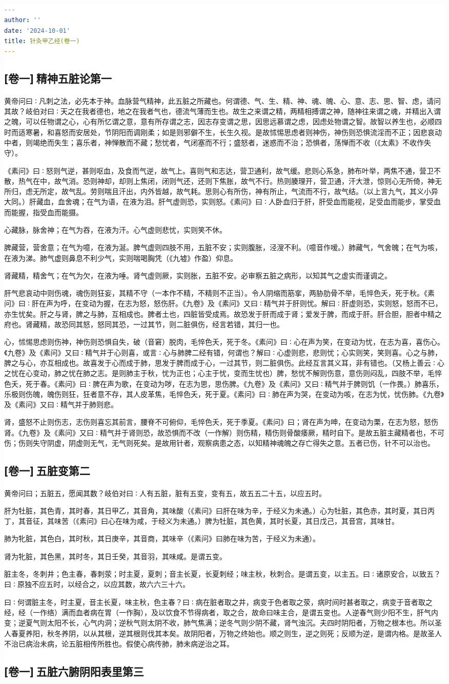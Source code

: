 ```yaml
---
author: ''
date: '2024-10-01'
title: 针灸甲乙经(卷一)
---
```


## [卷一] 精神五脏论第一

黄帝问曰 ∶ 凡刺之法，必先本于神。血脉营气精神，此五脏之所藏也。何谓德、气、生、精、神、魂、魄、心、意、志、思、智、虑，请问其故？岐伯对曰 ∶ 天之在我者德也，地之在我者气也，德流气薄而生也。故生之来谓之精，两精相搏谓之神，随神往来谓之魂，并精出入谓之魄，可以任物谓之心，心有所忆谓之意，意有所存谓之志，因志存变谓之思，因思远慕谓之虑，因虑处物谓之智。故智以养生也，必顺四时而适寒暑，和喜怒而安居处，节阴阳而调刚柔；如是则邪僻不生，长生久视。是故怵惕思虑者则神伤，神伤则恐惧流淫而不正；因悲哀动中者，则竭绝而失生；喜乐者，神惮散而不藏；愁忧者，气闭塞而不行；盛怒者，迷惑而不治；恐惧者，荡惮而不收（《太素》不收作失守）。

《素问》曰 ∶ 怒则气逆，甚则呕血，及食而气逆，故气上。喜则气和志达，营卫通利，故气缓。悲则心系急，肺布叶举，两焦不通，营卫不散，热气在中，故气消。恐则神却，却则上焦闭，闭则气还，还则下焦胀，故气不行。热则腠理开，营卫通，汗大泄，惊则心无所倚，神无所归，虑无所定，故气乱。劳则喘且汗出，内外皆越，故气耗。思则心有所伤，神有所止，气流而不行，故气结。（以上言九气，其义小异大同。）肝藏血，血舍魂；在气为语，在液为泪。肝气虚则恐，实则怒。《素问》曰 ∶ 人卧血归于肝，肝受血而能视，足受血而能步，掌受血而能握，指受血而能摄。

心藏脉，脉舍神；在气为吞，在液为汗。心气虚则悲忧，实则笑不休。

脾藏营，营舍意；在气为噫，在液为涎。脾气虚则四肢不用，五脏不安；实则腹胀，泾溲不利。（噫音作嗳。）肺藏气，气舍魄；在气为咳，在液为涕。肺气虚则鼻息不利少气，实则喘喝胸凭（《九墟》作盈）仰息。

肾藏精，精舍气；在气为欠，在液为唾。肾气虚则厥，实则胀，五脏不安。必审察五脏之病形，以知其气之虚实而谨调之。

肝气悲哀动中则伤魂，魂伤则狂妄，其精不守（一本作不精，不精则不正当）。令人阴缩而筋挛，两胁肋骨不举，毛悴色夭，死于秋。《素问》曰 ∶ 肝在声为呼，在变动为握，在志为怒，怒伤肝。《九卷》及《素问》又曰 ∶ 精气并于肝则忧。解曰 ∶ 肝虚则恐，实则怒，怒而不已，亦生忧矣。肝之与肾，脾之与肺，互相成也。脾者土也，四脏皆受成焉。故恐发于肝而成于肾；爱发于脾，而成于肝。肝合胆，胆者中精之府也。肾藏精，故恐同其怒，怒同其恐，一过其节，则二脏俱伤，经言若错，其归一也。

心，怵惕思虑则伤神，神伤则恐惧自失，破（音窘）脱肉，毛悴色夭，死于冬。《素问》曰 ∶ 心在声为笑，在变动为忧，在志为喜，喜伤心。《九卷》及《素问》又曰 ∶ 精气并于心则喜，或言 ∶ 心与肺脾二经有错，何谓也？解曰 ∶ 心虚则悲，悲则忧；心实则笑，笑则喜。心之与肺，脾之与心，亦互相成也。故喜发于心而成于肺，思发于脾而成于心，一过其节，则二脏俱伤。此经互言其义耳，非有错也。（又杨上善云 ∶ 心之忧在心变动，肺之忧在肺之志。是则肺主于秋，忧为正也；心主于忧，变而生忧也）脾，愁忧不解则伤意，意伤则闷乱，四肢不举，毛悴色夭，死于春。《素问》曰 ∶ 脾在声为歌，在变动为哕，在志为思，思伤脾。《九卷》及《素问》又曰 ∶ 精气并于脾则饥（一作畏。）肺喜乐，乐极则伤魄，魄伤则狂，狂者意不存，其人皮革焦，毛悴色夭，死于夏。《素问》曰 ∶ 肺在声为哭，在变动为咳，在志为忧，忧伤肺。《九卷》及《素问》又曰 ∶ 精气并于肺则悲。

肾，盛怒不止则伤志，志伤则喜忘其前言，腰脊不可俯仰，毛悴色夭，死于季夏。《素问》曰；肾在声为呻，在变动为栗，在志为怒，怒伤肾。《九卷》及《素问》又曰 ∶ 精气并于肾则恐，故恐惧而不改（一作解）则伤精，精伤则骨酸痿厥，精时自下。是故五脏主藏精者也，不可伤；伤则失守阴虚，阴虚则无气，无气则死矣。是故用针者，观察病患之态，以知精神魂魄之存亡得失之意。五者已伤，针不可以治也。

## [卷一] 五脏变第二

黄帝问曰；五脏五，愿闻其数？岐伯对曰 ∶ 人有五脏，脏有五变，变有五，故五五二十五，以应五时。

肝为牡脏，其色青，其时春，其日甲乙，其音角，其味酸（《素问》曰肝在味为辛，于经义为未通。）心为牡脏，其色赤，其时夏，其日丙丁，其音征，其味苦（《素问》曰心在味为咸，于经义为未通。）脾为牡脏，其色黄，其时长夏，其日戊己，其音宫，其味甘。

肺为牝脏，其色白，其时秋，其日庚辛，其音商，其味辛（《素问》曰肺在味为苦，于经义为未通）。

肾为牝脏，其色黑，其时冬，其日壬癸，其音羽，其味咸。是谓五变。

脏主冬，冬刺井；色主春，春刺荥；时主夏，夏刺；音主长夏，长夏刺经；味主秋，秋刺合。是谓五变，以主五。曰 ∶ 诸原安合，以致五？曰 ∶ 原独不应五时，以经合之，以应其数，故六六三十六。

曰 ∶ 何谓脏主冬，时主夏，音主长夏，味主秋，色主春？曰 ∶ 病在脏者取之井，病变于色者取之荥，病时间时甚者取之，病变于音者取之经，经（一作络）满而血者病在胃（一作胸），及以饮食不节得病者，取之合，故命曰味主合，是谓五变也。人逆春气则少阳不生，肝气内变；逆夏气则太阳不长，心气内洞；逆秋气则太阴不收，肺气焦满；逆冬气则少阴不藏，肾气浊沉。夫四时阴阳者，万物之根本也。所以圣人春夏养阳，秋冬养阴，以从其根，逆其根则伐其本矣。故阴阳者，万物之终始也。顺之则生，逆之则死；反顺为逆，是谓内格。是故圣人不治已病治未病，论五脏相传所胜也。假使心病传肺，肺未病逆治之耳。

## [卷一] 五脏六腑阴阳表里第三
